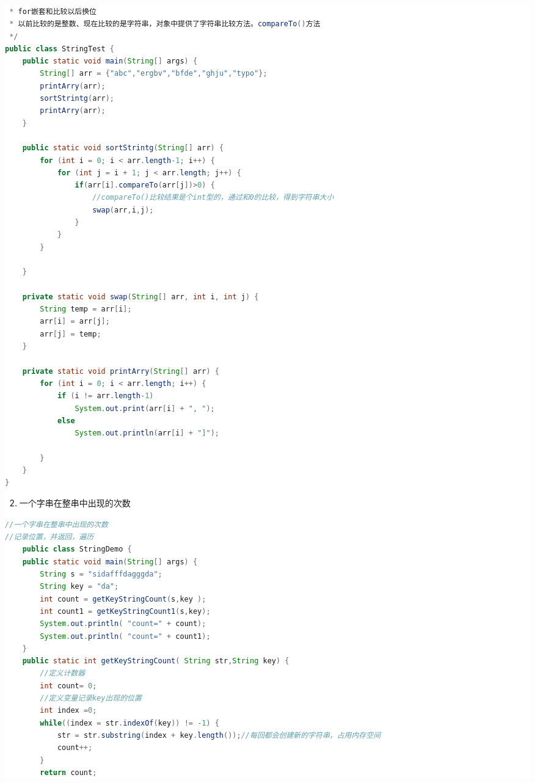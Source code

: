 ```java
 * for嵌套和比较以后换位
 * 以前比较的是整数、现在比较的是字符串，对象中提供了字符串比较方法。compareTo()方法
 */
public class StringTest {
	public static void main(String[] args) {
		String[] arr = {"abc","ergbv","bfde","ghju","typo"};
		printArry(arr);
		sortStrintg(arr);
		printArry(arr);
	}

	public static void sortStrintg(String[] arr) {
		for (int i = 0; i < arr.length-1; i++) {
			for (int j = i + 1; j < arr.length; j++) {
				if(arr[i].compareTo(arr[j])>0) {
					//compareTo()比较结果是个int型的，通过和0的比较，得到字符串大小
					swap(arr,i,j);
				}
			}
		}
		
	}

	private static void swap(String[] arr, int i, int j) {
		String temp = arr[i];
		arr[i] = arr[j];
		arr[j] = temp;
	}

	private static void printArry(String[] arr) {
		for (int i = 0; i < arr.length; i++) {
			if (i != arr.length-1) 
				System.out.print(arr[i] + ", ");
			else
				System.out.println(arr[i] + "]");
			
		}	
	}
}
```
2.  一个字串在整串中出现的次数  
```java
//一个字串在整串中出现的次数
//记录位置，并返回，遍历
	public class StringDemo {
    public static void main(String[] args) {
        String s = "sidafffdagggda";
        String key = "da";
        int count = getKeyStringCount(s,key );
        int count1 = getKeyStringCount1(s,key);
        System.out.println( "count=" + count);
        System.out.println( "count=" + count1);
    }
    public static int getKeyStringCount( String str,String key) {
        //定义计数器
        int count= 0;
        //定义变量记录key出现的位置
        int index =0;
        while((index = str.indexOf(key)) != -1) {
            str = str.substring(index + key.length());//每回都会创建新的字符串，占用内存空间
            count++;
        }
        return count;
```